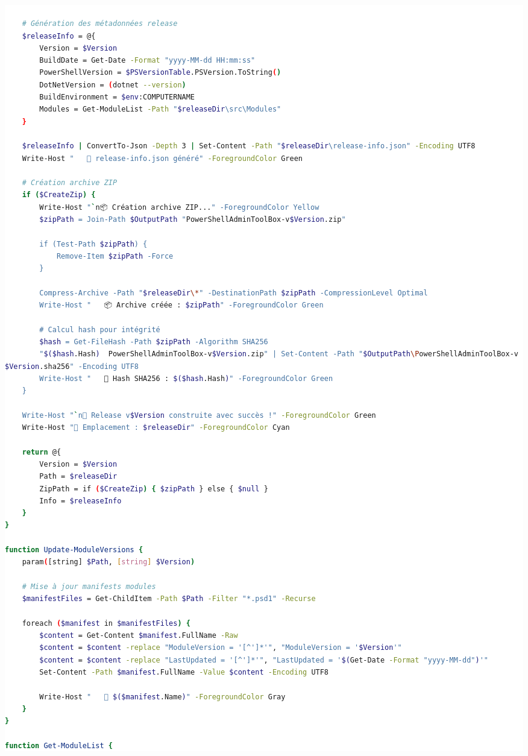 ```bash
    
    # Génération des métadonnées release
    $releaseInfo = @{
        Version = $Version
        BuildDate = Get-Date -Format "yyyy-MM-dd HH:mm:ss"
        PowerShellVersion = $PSVersionTable.PSVersion.ToString()
        DotNetVersion = (dotnet --version)
        BuildEnvironment = $env:COMPUTERNAME
        Modules = Get-ModuleList -Path "$releaseDir\src\Modules"
    }
    
    $releaseInfo | ConvertTo-Json -Depth 3 | Set-Content -Path "$releaseDir\release-info.json" -Encoding UTF8
    Write-Host "   📄 release-info.json généré" -ForegroundColor Green
    
    # Création archive ZIP
    if ($CreateZip) {
        Write-Host "`n📦 Création archive ZIP..." -ForegroundColor Yellow
        $zipPath = Join-Path $OutputPath "PowerShellAdminToolBox-v$Version.zip"
        
        if (Test-Path $zipPath) {
            Remove-Item $zipPath -Force
        }
        
        Compress-Archive -Path "$releaseDir\*" -DestinationPath $zipPath -CompressionLevel Optimal
        Write-Host "   📦 Archive créée : $zipPath" -ForegroundColor Green
        
        # Calcul hash pour intégrité
        $hash = Get-FileHash -Path $zipPath -Algorithm SHA256
        "$($hash.Hash)  PowerShellAdminToolBox-v$Version.zip" | Set-Content -Path "$OutputPath\PowerShellAdminToolBox-v$Version.sha256" -Encoding UTF8
        Write-Host "   🔐 Hash SHA256 : $($hash.Hash)" -ForegroundColor Green
    }
    
    Write-Host "`n🎉 Release v$Version construite avec succès !" -ForegroundColor Green
    Write-Host "📍 Emplacement : $releaseDir" -ForegroundColor Cyan
    
    return @{
        Version = $Version
        Path = $releaseDir
        ZipPath = if ($CreateZip) { $zipPath } else { $null }
        Info = $releaseInfo
    }
}

function Update-ModuleVersions {
    param([string] $Path, [string] $Version)
    
    # Mise à jour manifests modules
    $manifestFiles = Get-ChildItem -Path $Path -Filter "*.psd1" -Recurse
    
    foreach ($manifest in $manifestFiles) {
        $content = Get-Content $manifest.FullName -Raw
        $content = $content -replace "ModuleVersion = '[^']*'", "ModuleVersion = '$Version'"
        $content = $content -replace "LastUpdated = '[^']*'", "LastUpdated = '$(Get-Date -Format "yyyy-MM-dd")'"
        Set-Content -Path $manifest.FullName -Value $content -Encoding UTF8
        
        Write-Host "   🔄 $($manifest.Name)" -ForegroundColor Gray
    }
}

function Get-ModuleList {
```